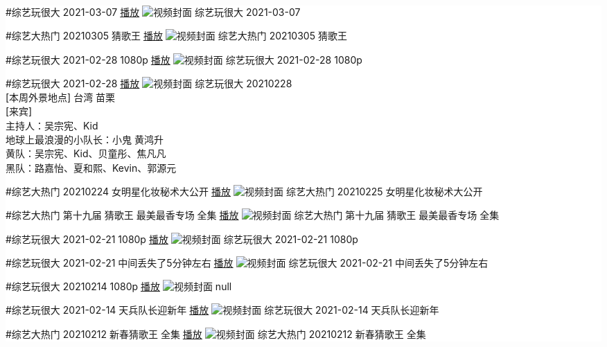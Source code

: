 
#综艺玩很大 2021-03-07 [播放](https://m.acfun.cn/v/?ac=26368057)
![视频封面](https://tx-free-imgs.acfun.cn/o_1f04520mc6ef1mhrv5h19nprvh0.jpeg?imageslim)
综艺玩很大 2021-03-07


#综艺大热门 20210305 猜歌王 [播放](https://m.acfun.cn/v/?ac=26348323)
![视频封面](https://tx-free-imgs.acfun.cn/o_1f01h7o6o1vvd15hl1hde1p7elio0.png?imageslim)
综艺大热门 20210305 猜歌王


#综艺玩很大 2021-02-28 1080p [播放](https://m.acfun.cn/v/?ac=26075899)
![视频封面](https://tx-free-imgs.acfun.cn/o_1evkii7691tbama1hg6oij1jhp0.png?imageslim)
综艺玩很大 2021-02-28 1080p


#综艺玩很大 2021-02-28 [播放](https://m.acfun.cn/v/?ac=26050317)
![视频封面](https://tx-free-imgs.acfun.cn/o_1evi4c3v019jvtbdnc93022t70.jpeg?imageslim)
综艺玩很大 20210228<br/>[本周外景地点] 台湾 苗栗<br/>[来宾]<br/>主持人：吴宗宪、Kid<br/>地球上最浪漫的小队长：小鬼 黄鸿升<br/>黄队：吴宗宪、Kid、贝童彤、焦凡凡<br/>黑队：路嘉怡、夏和熙、Kevin、郭源元


#综艺大热门 20210224 女明星化妆秘术大公开 [播放](https://m.acfun.cn/v/?ac=25771588)
![视频封面](https://tx-free-imgs.acfun.cn/o_1evadtjflhcj1q9pq4c1rkp1h3l0.png?imageslim)
综艺大热门 20210225 女明星化妆秘术大公开


#综艺大热门 第十九届 猜歌王 最美最香专场 全集 [播放](https://m.acfun.cn/v/?ac=25665809)
![视频封面](https://tx-free-imgs.acfun.cn/o_1ev7nrntobjq178v1med1crn1eit0.jpeg?imageslim)
综艺大热门 第十九届 猜歌王 最美最香专场 全集


#综艺玩很大 2021-02-21 1080p [播放](https://m.acfun.cn/v/?ac=25460212)
![视频封面](https://tx-free-imgs.acfun.cn/o_1ev2g2d8c2ldlg0k7s1q8br8t0.png?imageslim)
综艺玩很大 2021-02-21 1080p


#综艺玩很大 2021-02-21 中间丢失了5分钟左右 [播放](https://m.acfun.cn/v/?ac=25378152)
![视频封面](https://tx-free-imgs.acfun.cn/o_1ev03vdtm9g5ompl9m1hkiho10.jpeg?imageslim)
综艺玩很大 2021-02-21 中间丢失了5分钟左右


#综艺玩很大 20210214 1080p [播放](https://m.acfun.cn/v/?ac=24838951)
![视频封面](https://tx-free-imgs.acfun.cn/o_1eugmoolp1l5lqa1qu91598ued0.png?imageslim)
null


#综艺玩很大 2021-02-14 天兵队长迎新年 [播放](https://m.acfun.cn/v/?ac=24742915)
![视频封面](https://tx-free-imgs.acfun.cn/o_1eue2k3kf1v2l1kkc4np1d3j5k0.jpeg?imageslim)
综艺玩很大 2021-02-14 天兵队长迎新年


#综艺大热门 20210212 新春猜歌王 全集 [播放](https://m.acfun.cn/v/?ac=24654997)
![视频封面](https://tx-free-imgs.acfun.cn/o_1eubji89s1luu1qh3hl6qo3csf0.png?imageslim)
综艺大热门 20210212 新春猜歌王 全集
